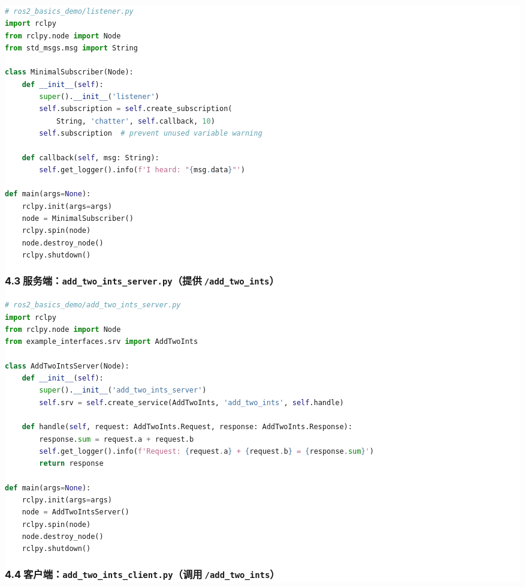 ```python
# ros2_basics_demo/listener.py
import rclpy
from rclpy.node import Node
from std_msgs.msg import String

class MinimalSubscriber(Node):
    def __init__(self):
        super().__init__('listener')
        self.subscription = self.create_subscription(
            String, 'chatter', self.callback, 10)
        self.subscription  # prevent unused variable warning

    def callback(self, msg: String):
        self.get_logger().info(f'I heard: "{msg.data}"')

def main(args=None):
    rclpy.init(args=args)
    node = MinimalSubscriber()
    rclpy.spin(node)
    node.destroy_node()
    rclpy.shutdown()
```

### 4.3 服务端：`add_two_ints_server.py`（提供 `/add_two_ints`）

```python
# ros2_basics_demo/add_two_ints_server.py
import rclpy
from rclpy.node import Node
from example_interfaces.srv import AddTwoInts

class AddTwoIntsServer(Node):
    def __init__(self):
        super().__init__('add_two_ints_server')
        self.srv = self.create_service(AddTwoInts, 'add_two_ints', self.handle)

    def handle(self, request: AddTwoInts.Request, response: AddTwoInts.Response):
        response.sum = request.a + request.b
        self.get_logger().info(f'Request: {request.a} + {request.b} = {response.sum}')
        return response

def main(args=None):
    rclpy.init(args=args)
    node = AddTwoIntsServer()
    rclpy.spin(node)
    node.destroy_node()
    rclpy.shutdown()
```

### 4.4 客户端：`add_two_ints_client.py`（调用 `/add_two_ints`）
